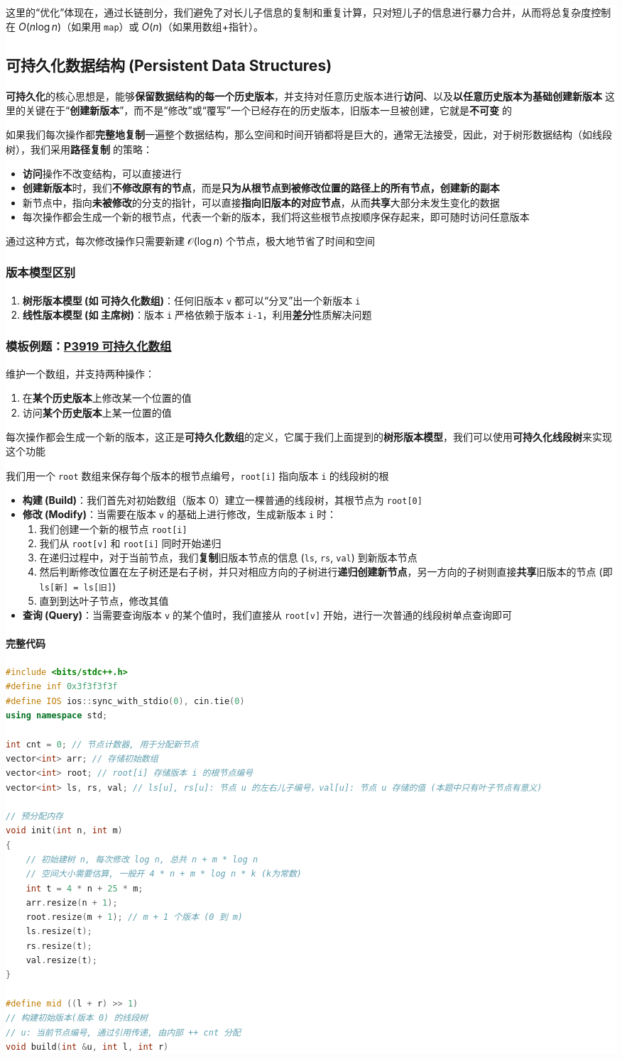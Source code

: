 这里的“优化”体现在，通过长链剖分，我们避免了对长儿子信息的复制和重复计算，只对短儿子的信息进行暴力合并，从而将总复杂度控制在 $O(n \log n)$（如果用 `map`）或 $O(n)$（如果用数组+指针）。
## 可持久化数据结构 (Persistent Data Structures)
**可持久化**的核心思想是，能够**保留数据结构的每一个历史版本**，并支持对任意历史版本进行**访问**、以及**以任意历史版本为基础创建新版本**
这里的关键在于“**创建新版本**”，而不是“修改”或“覆写”一个已经存在的历史版本，旧版本一旦被创建，它就是**不可变** 的

如果我们每次操作都**完整地复制**一遍整个数据结构，那么空间和时间开销都将是巨大的，通常无法接受，因此，对于树形数据结构（如线段树），我们采用**路径复制** 的策略：
- **访问**操作不改变结构，可以直接进行
- **创建新版本**时，我们**不修改原有的节点**，而是**只为从根节点到被修改位置的路径上的所有节点，创建新的副本**
- 新节点中，指向**未被修改**的分支的指针，可以直接**指向旧版本的对应节点**，从而**共享**大部分未发生变化的数据
- 每次操作都会生成一个新的根节点，代表一个新的版本，我们将这些根节点按顺序保存起来，即可随时访问任意版本

通过这种方式，每次修改操作只需要新建 $\mathcal O(\log n)$ 个节点，极大地节省了时间和空间
### 版本模型区别
1.  **树形版本模型 (如 可持久化数组)**：任何旧版本 `v` 都可以“分叉”出一个新版本 `i`
2.  **线性版本模型 (如 主席树)**：版本 `i` 严格依赖于版本 `i-1`，利用**差分**性质解决问题
### 模板例题：[P3919 可持久化数组](https://www.luogu.com.cn/problem/P3919)
维护一个数组，并支持两种操作：
1.  在**某个历史版本**上修改某一个位置的值
2.  访问**某个历史版本**上某一位置的值

每次操作都会生成一个新的版本，这正是**可持久化数组**的定义，它属于我们上面提到的**树形版本模型**，我们可以使用**可持久化线段树**来实现这个功能

我们用一个 `root` 数组来保存每个版本的根节点编号，`root[i]` 指向版本 `i` 的线段树的根

- **构建 (Build)**：我们首先对初始数组（版本 $0$）建立一棵普通的线段树，其根节点为 `root[0]`
- **修改 (Modify)**：当需要在版本 `v` 的基础上进行修改，生成新版本 `i` 时：
    1.  我们创建一个新的根节点 `root[i]`
    2.  我们从 `root[v]` 和 `root[i]` 同时开始递归
    3.  在递归过程中，对于当前节点，我们**复制**旧版本节点的信息 (`ls`, `rs`, `val`) 到新版本节点
    4.  然后判断修改位置在左子树还是右子树，并只对相应方向的子树进行**递归创建新节点**，另一方向的子树则直接**共享**旧版本的节点 (即 `ls[新] = ls[旧]`)
    5.  直到到达叶子节点，修改其值
- **查询 (Query)**：当需要查询版本 `v` 的某个值时，我们直接从 `root[v]` 开始，进行一次普通的线段树单点查询即可
#### 完整代码
```cpp
#include <bits/stdc++.h>
#define inf 0x3f3f3f3f
#define IOS ios::sync_with_stdio(0), cin.tie(0)
using namespace std;

int cnt = 0; // 节点计数器, 用于分配新节点
vector<int> arr; // 存储初始数组
vector<int> root; // root[i] 存储版本 i 的根节点编号
vector<int> ls, rs, val; // ls[u], rs[u]: 节点 u 的左右儿子编号，val[u]: 节点 u 存储的值 (本题中只有叶子节点有意义)

// 预分配内存
void init(int n, int m)
{
    // 初始建树 n, 每次修改 log n, 总共 n + m * log n
    // 空间大小需要估算, 一般开 4 * n + m * log n * k (k为常数)
    int t = 4 * n + 25 * m;
    arr.resize(n + 1);
    root.resize(m + 1); // m + 1 个版本 (0 到 m)
    ls.resize(t);
    rs.resize(t);
    val.resize(t);
}

#define mid ((l + r) >> 1)
// 构建初始版本(版本 0) 的线段树
// u: 当前节点编号, 通过引用传递, 由内部 ++ cnt 分配
void build(int &u, int l, int r)
```